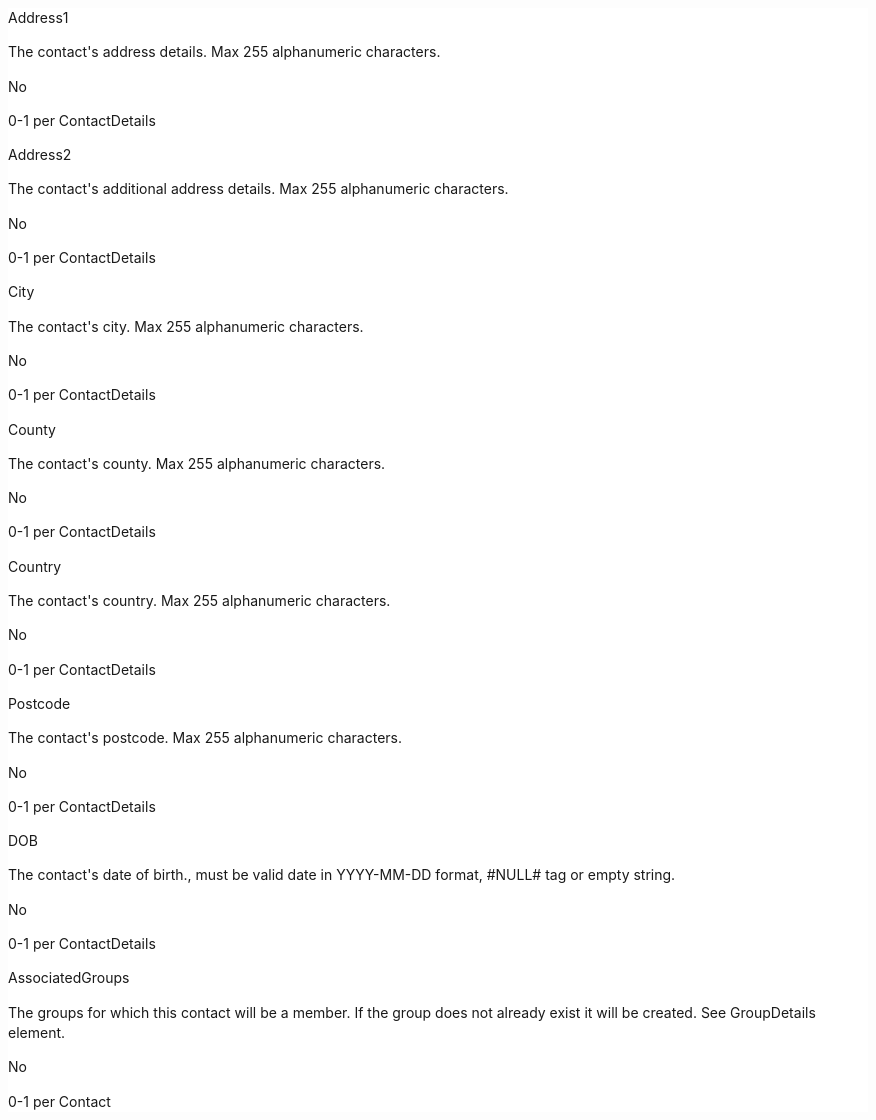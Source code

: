 Address1

The contact's address details. Max 255 alphanumeric characters.

No

0-1 per ContactDetails

Address2

The contact's additional address details. Max 255 alphanumeric characters.

No

0-1 per ContactDetails

City

The contact's city. Max 255 alphanumeric characters.

No

0-1 per ContactDetails

County

The contact's county. Max 255 alphanumeric characters.

No

0-1 per ContactDetails

Country

The contact's country. Max 255 alphanumeric characters.

No

0-1 per ContactDetails

Postcode

The contact's postcode. Max 255 alphanumeric characters.

No

0-1 per ContactDetails

DOB

The contact's date of birth., must be valid date in YYYY-MM-DD format, #NULL#
tag or empty string.

No

0-1 per ContactDetails

AssociatedGroups

The groups for which this contact will be a member. If the group does not
already exist it will be created. See GroupDetails element.

No

0-1 per Contact
